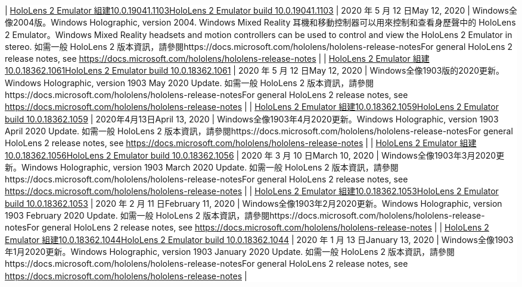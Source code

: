 |  [<span data-ttu-id="f8c5b-228">HoloLens 2 Emulator 組建10.0.19041.1103</span><span class="sxs-lookup"><span data-stu-id="f8c5b-228">HoloLens 2 Emulator build 10.0.19041.1103</span></span>](https://go.microsoft.com/fwlink/?linkid=2129088) | <span data-ttu-id="f8c5b-229">2020 年 5 月 12 日</span><span class="sxs-lookup"><span data-stu-id="f8c5b-229">May 12, 2020</span></span> | <span data-ttu-id="f8c5b-230">Windows全像2004版。</span><span class="sxs-lookup"><span data-stu-id="f8c5b-230">Windows Holographic, version 2004.</span></span>  <span data-ttu-id="f8c5b-231">Windows Mixed Reality 耳機和移動控制器可以用來控制和查看身歷聲中的 HoloLens 2 Emulator。</span><span class="sxs-lookup"><span data-stu-id="f8c5b-231">Windows Mixed Reality headsets and motion controllers can be used to control and view the HoloLens 2 Emulator in stereo.</span></span>  <span data-ttu-id="f8c5b-232">如需一般 HoloLens 2 版本資訊，請參閱https://docs.microsoft.com/hololens/hololens-release-notes</span><span class="sxs-lookup"><span data-stu-id="f8c5b-232">For general HoloLens 2 release notes, see https://docs.microsoft.com/hololens/hololens-release-notes</span></span> |
|  [<span data-ttu-id="f8c5b-233">HoloLens 2 Emulator 組建10.0.18362.1061</span><span class="sxs-lookup"><span data-stu-id="f8c5b-233">HoloLens 2 Emulator build 10.0.18362.1061</span></span>](https://go.microsoft.com/fwlink/?linkid=2129833) | <span data-ttu-id="f8c5b-234">2020 年 5 月 12 日</span><span class="sxs-lookup"><span data-stu-id="f8c5b-234">May 12, 2020</span></span> | <span data-ttu-id="f8c5b-235">Windows全像1903版的2020更新。</span><span class="sxs-lookup"><span data-stu-id="f8c5b-235">Windows Holographic, version 1903 May 2020 Update.</span></span>  <span data-ttu-id="f8c5b-236">如需一般 HoloLens 2 版本資訊，請參閱https://docs.microsoft.com/hololens/hololens-release-notes</span><span class="sxs-lookup"><span data-stu-id="f8c5b-236">For general HoloLens 2 release notes, see https://docs.microsoft.com/hololens/hololens-release-notes</span></span> |
|  [<span data-ttu-id="f8c5b-237">HoloLens 2 Emulator 組建10.0.18362.1059</span><span class="sxs-lookup"><span data-stu-id="f8c5b-237">HoloLens 2 Emulator build 10.0.18362.1059</span></span>](https://go.microsoft.com/fwlink/?linkid=2126826) | <span data-ttu-id="f8c5b-238">2020年4月13日</span><span class="sxs-lookup"><span data-stu-id="f8c5b-238">April 13, 2020</span></span> | <span data-ttu-id="f8c5b-239">Windows全像1903年4月2020更新。</span><span class="sxs-lookup"><span data-stu-id="f8c5b-239">Windows Holographic, version 1903 April 2020 Update.</span></span>  <span data-ttu-id="f8c5b-240">如需一般 HoloLens 2 版本資訊，請參閱https://docs.microsoft.com/hololens/hololens-release-notes</span><span class="sxs-lookup"><span data-stu-id="f8c5b-240">For general HoloLens 2 release notes, see https://docs.microsoft.com/hololens/hololens-release-notes</span></span> |
|  [<span data-ttu-id="f8c5b-241">HoloLens 2 Emulator 組建10.0.18362.1056</span><span class="sxs-lookup"><span data-stu-id="f8c5b-241">HoloLens 2 Emulator build 10.0.18362.1056</span></span>](https://go.microsoft.com/fwlink/?linkid=2121323) | <span data-ttu-id="f8c5b-242">2020 年 3 月 10 日</span><span class="sxs-lookup"><span data-stu-id="f8c5b-242">March 10, 2020</span></span> | <span data-ttu-id="f8c5b-243">Windows全像1903年3月2020更新。</span><span class="sxs-lookup"><span data-stu-id="f8c5b-243">Windows Holographic, version 1903 March 2020 Update.</span></span>  <span data-ttu-id="f8c5b-244">如需一般 HoloLens 2 版本資訊，請參閱https://docs.microsoft.com/hololens/hololens-release-notes</span><span class="sxs-lookup"><span data-stu-id="f8c5b-244">For general HoloLens 2 release notes, see https://docs.microsoft.com/hololens/hololens-release-notes</span></span> |
|  [<span data-ttu-id="f8c5b-245">HoloLens 2 Emulator 組建10.0.18362.1053</span><span class="sxs-lookup"><span data-stu-id="f8c5b-245">HoloLens 2 Emulator build 10.0.18362.1053</span></span>](https://go.microsoft.com/fwlink/?linkid=2118321) | <span data-ttu-id="f8c5b-246">2020 年 2 月 11 日</span><span class="sxs-lookup"><span data-stu-id="f8c5b-246">February 11, 2020</span></span> | <span data-ttu-id="f8c5b-247">Windows全像1903年2月2020更新。</span><span class="sxs-lookup"><span data-stu-id="f8c5b-247">Windows Holographic, version 1903 February 2020 Update.</span></span>  <span data-ttu-id="f8c5b-248">如需一般 HoloLens 2 版本資訊，請參閱https://docs.microsoft.com/hololens/hololens-release-notes</span><span class="sxs-lookup"><span data-stu-id="f8c5b-248">For general HoloLens 2 release notes, see https://docs.microsoft.com/hololens/hololens-release-notes</span></span> |
|  [<span data-ttu-id="f8c5b-249">HoloLens 2 Emulator 組建10.0.18362.1044</span><span class="sxs-lookup"><span data-stu-id="f8c5b-249">HoloLens 2 Emulator build 10.0.18362.1044</span></span>](https://go.microsoft.com/fwlink/?linkid=2114824) | <span data-ttu-id="f8c5b-250">2020 年 1 月 13 日</span><span class="sxs-lookup"><span data-stu-id="f8c5b-250">January 13, 2020</span></span> | <span data-ttu-id="f8c5b-251">Windows全像1903年1月2020更新。</span><span class="sxs-lookup"><span data-stu-id="f8c5b-251">Windows Holographic, version 1903 January 2020 Update.</span></span>  <span data-ttu-id="f8c5b-252">如需一般 HoloLens 2 版本資訊，請參閱https://docs.microsoft.com/hololens/hololens-release-notes</span><span class="sxs-lookup"><span data-stu-id="f8c5b-252">For general HoloLens 2 release notes, see https://docs.microsoft.com/hololens/hololens-release-notes</span></span> |